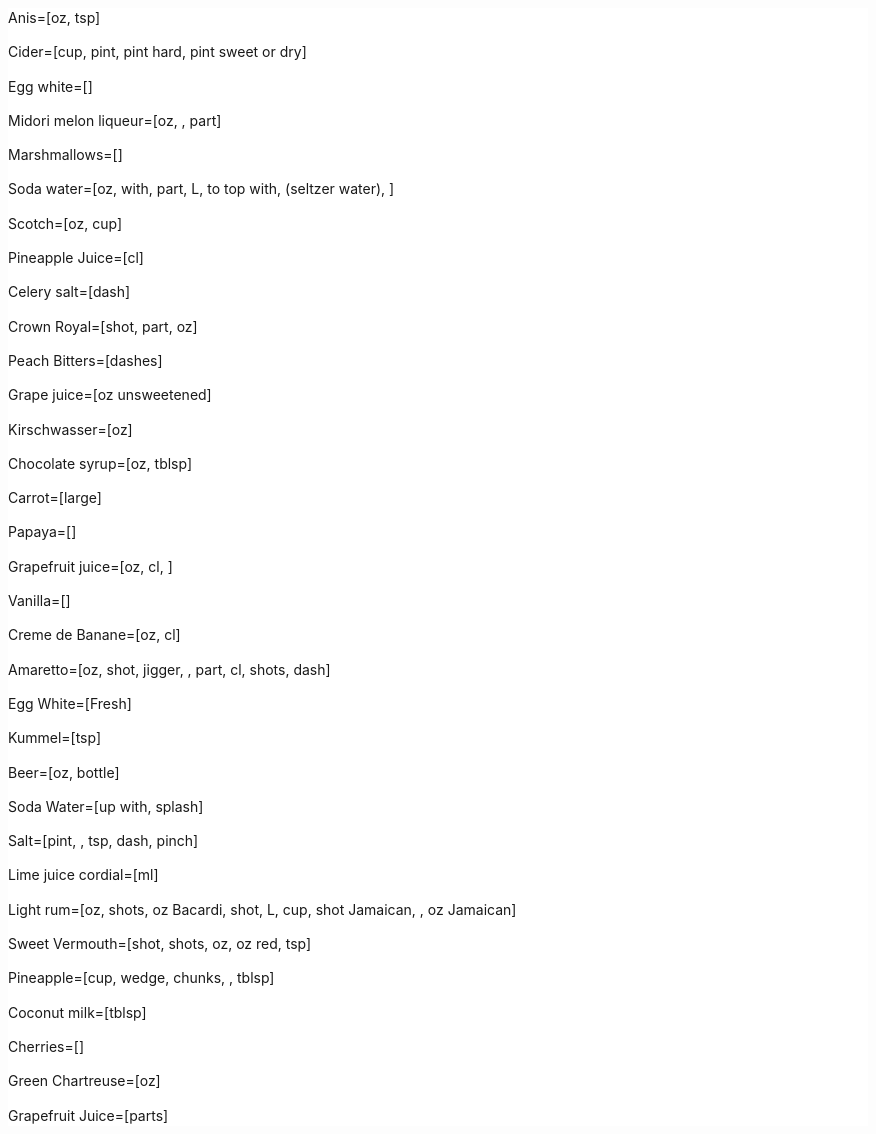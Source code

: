Anis=[oz, tsp]

Cider=[cup, pint, pint hard, pint sweet or dry]

Egg white=[]

Midori melon liqueur=[oz, , part]

Marshmallows=[]

Soda water=[oz, with, part, L, to top with, (seltzer water), ]

Scotch=[oz, cup]

Pineapple Juice=[cl]

Celery salt=[dash]

Crown Royal=[shot, part, oz]

Peach Bitters=[dashes]

Grape juice=[oz unsweetened]

Kirschwasser=[oz]

Chocolate syrup=[oz, tblsp]

Carrot=[large]

Papaya=[]

Grapefruit juice=[oz, cl, ]

Vanilla=[]

Creme de Banane=[oz, cl]

Amaretto=[oz, shot, jigger, , part, cl, shots, dash]

Egg White=[Fresh]

Kummel=[tsp]

Beer=[oz, bottle]

Soda Water=[up with, splash]

Salt=[pint, , tsp, dash, pinch]

Lime juice cordial=[ml]

Light rum=[oz, shots, oz Bacardi, shot, L, cup, shot Jamaican, , oz Jamaican]

Sweet Vermouth=[shot, shots, oz, oz red, tsp]

Pineapple=[cup, wedge, chunks, , tblsp]

Coconut milk=[tblsp]

Cherries=[]

Green Chartreuse=[oz]

Grapefruit Juice=[parts]
